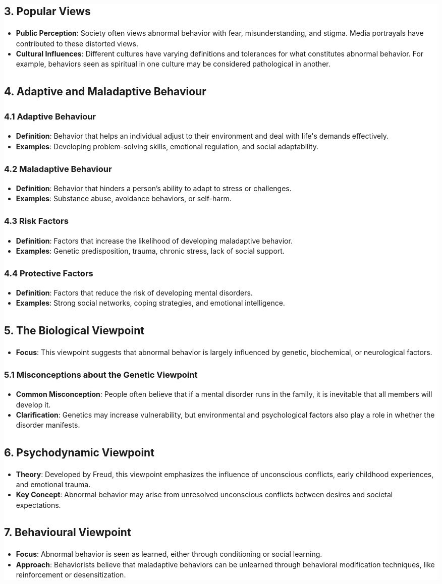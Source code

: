 
## 3. Popular Views
- **Public Perception**: Society often views abnormal behavior with fear, misunderstanding, and stigma. Media portrayals have contributed to these distorted views.
- **Cultural Influences**: Different cultures have varying definitions and tolerances for what constitutes abnormal behavior. For example, behaviors seen as spiritual in one culture may be considered pathological in another.


## 4. Adaptive and Maladaptive Behaviour

### 4.1 Adaptive Behaviour
- **Definition**: Behavior that helps an individual adjust to their environment and deal with life's demands effectively.
- **Examples**: Developing problem-solving skills, emotional regulation, and social adaptability.

### 4.2 Maladaptive Behaviour
- **Definition**: Behavior that hinders a person’s ability to adapt to stress or challenges.
- **Examples**: Substance abuse, avoidance behaviors, or self-harm.

### 4.3 Risk Factors
- **Definition**: Factors that increase the likelihood of developing maladaptive behavior.
- **Examples**: Genetic predisposition, trauma, chronic stress, lack of social support.

### 4.4 Protective Factors
- **Definition**: Factors that reduce the risk of developing mental disorders.
- **Examples**: Strong social networks, coping strategies, and emotional intelligence.


## 5. The Biological Viewpoint

- **Focus**: This viewpoint suggests that abnormal behavior is largely influenced by genetic, biochemical, or neurological factors.

### 5.1 Misconceptions about the Genetic Viewpoint
- **Common Misconception**: People often believe that if a mental disorder runs in the family, it is inevitable that all members will develop it.
- **Clarification**: Genetics may increase vulnerability, but environmental and psychological factors also play a role in whether the disorder manifests.


## 6. Psychodynamic Viewpoint
- **Theory**: Developed by Freud, this viewpoint emphasizes the influence of unconscious conflicts, early childhood experiences, and emotional trauma.
- **Key Concept**: Abnormal behavior may arise from unresolved unconscious conflicts between desires and societal expectations.


## 7. Behavioural Viewpoint
- **Focus**: Abnormal behavior is seen as learned, either through conditioning or social learning.
- **Approach**: Behaviorists believe that maladaptive behaviors can be unlearned through behavioral modification techniques, like reinforcement or desensitization.
